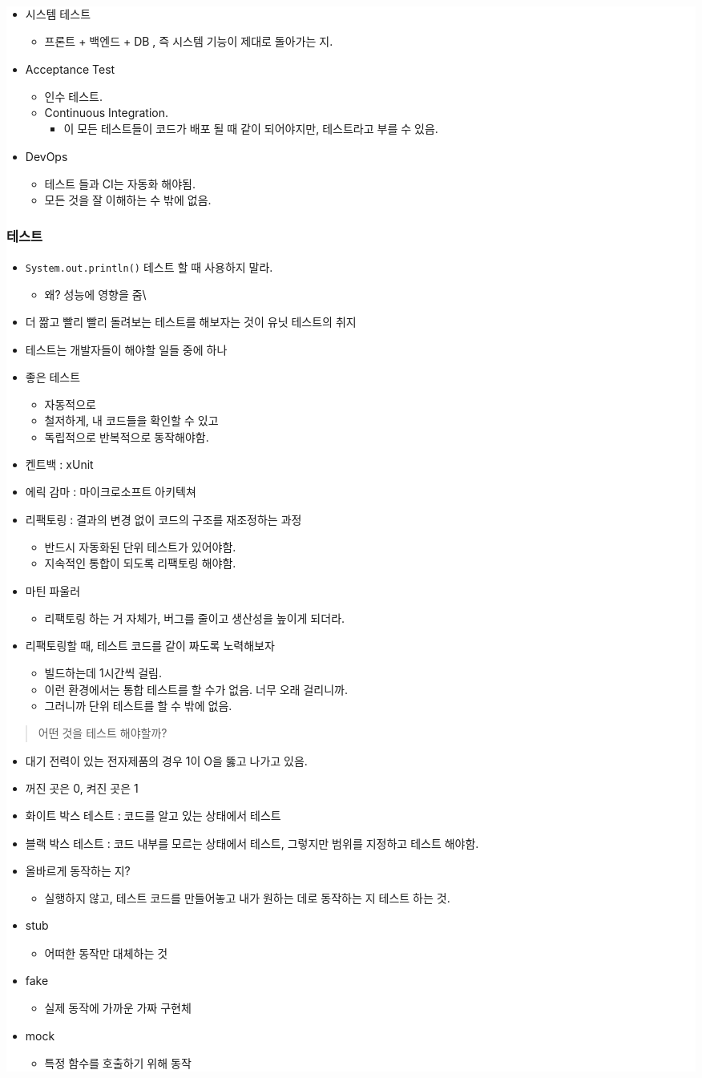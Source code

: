 - 시스템 테스트
  - 프론트 + 백엔드 + DB , 즉 시스템 기능이 제대로 돌아가는 지.



- Acceptance Test
  - 인수 테스트.
  - Continuous Integration.
    - 이 모든 테스트들이 코드가 배포 될 때 같이 되어야지만, 테스트라고 부를 수 있음.



- DevOps
  - 테스트 들과 CI는 자동화 해야됨.
  - 모든 것을 잘 이해하는 수 밖에 없음.



### 테스트

- `System.out.println()` 테스트 할 때 사용하지 말라. 
  - 왜? 성능에 영향을 줌\
- 더 짦고 빨리 빨리 돌려보는 테스트를 해보자는 것이 유닛 테스트의 취지

- 테스트는 개발자들이 해야할 일들 중에 하나



- 좋은 테스트
  - 자동적으로
  - 철저하게, 내 코드들을 확인할 수 있고
  - 독립적으로 반복적으로 동작해야함.

- 켄트백 : xUnit
- 에릭 감마 : 마이크로소프트 아키텍쳐
- 리팩토링 : 결과의 변경 없이 코드의 구조를 재조정하는 과정
  - 반드시 자동화된 단위 테스트가 있어야함.
  - 지속적인 통합이 되도록 리팩토링 해야함.
- 마틴 파울러
  - 리팩토링 하는 거 자체가, 버그를 줄이고 생산성을 높이게 되더라.
- 리팩토링할 때, 테스트 코드를 같이 짜도록 노력해보자
  - 빌드하는데 1시간씩 걸림.
  - 이런 환경에서는 통합 테스트를 할 수가 없음. 너무 오래 걸리니까.
  - 그러니까 단위 테스트를 할 수 밖에 없음.



> 어떤 것을 테스트 해야할까?

- 대기 전력이 있는 전자제품의 경우 1이 O을 뚫고 나가고 있음.
- 꺼진 곳은 0, 켜진 곳은 1

- 화이트 박스 테스트 : 코드를 알고 있는 상태에서 테스트
- 블랙 박스 테스트 : 코드 내부를 모르는 상태에서 테스트, 그렇지만 범위를 지정하고 테스트 해야함.
- 올바르게 동작하는 지?
  - 실행하지 않고, 테스트 코드를 만들어놓고 내가 원하는 데로 동작하는 지 테스트 하는 것.

- stub
  - 어떠한 동작만 대체하는 것
- fake
  - 실제 동작에 가까운 가짜 구현체
- mock
  - 특정 함수를 호출하기 위해 동작
